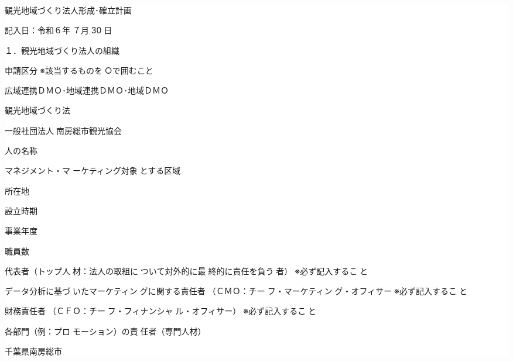 観光地域づくり法人形成･確立計画

記入日：令和６年  ７月  30 日

１．観光地域づくり法人の組織

申請区分
※該当するものを
○で囲むこと

広域連携ＤＭＯ･地域連携ＤＭＯ･地域ＤＭＯ

観光地域づくり法

一般社団法人  南房総市観光協会

人の名称

マネジメント・マ
ーケティング対象
とする区域

所在地

設立時期

事業年度

職員数

代表者（トップ人
材：法人の取組に
ついて対外的に最
終的に責任を負う
者）
※必ず記入するこ
と

データ分析に基づ
いたマーケティン
グに関する責任者
（ＣＭＯ：チー
フ・マーケティン
グ・オフィサー
※必ず記入するこ
と

財務責任者
（ＣＦＯ：チー
フ・フィナンシャ
ル・オフィサー）
※必ず記入するこ
と

各部門（例：プロ
モーション）の責
任者（専門人材）

千葉県南房総市
